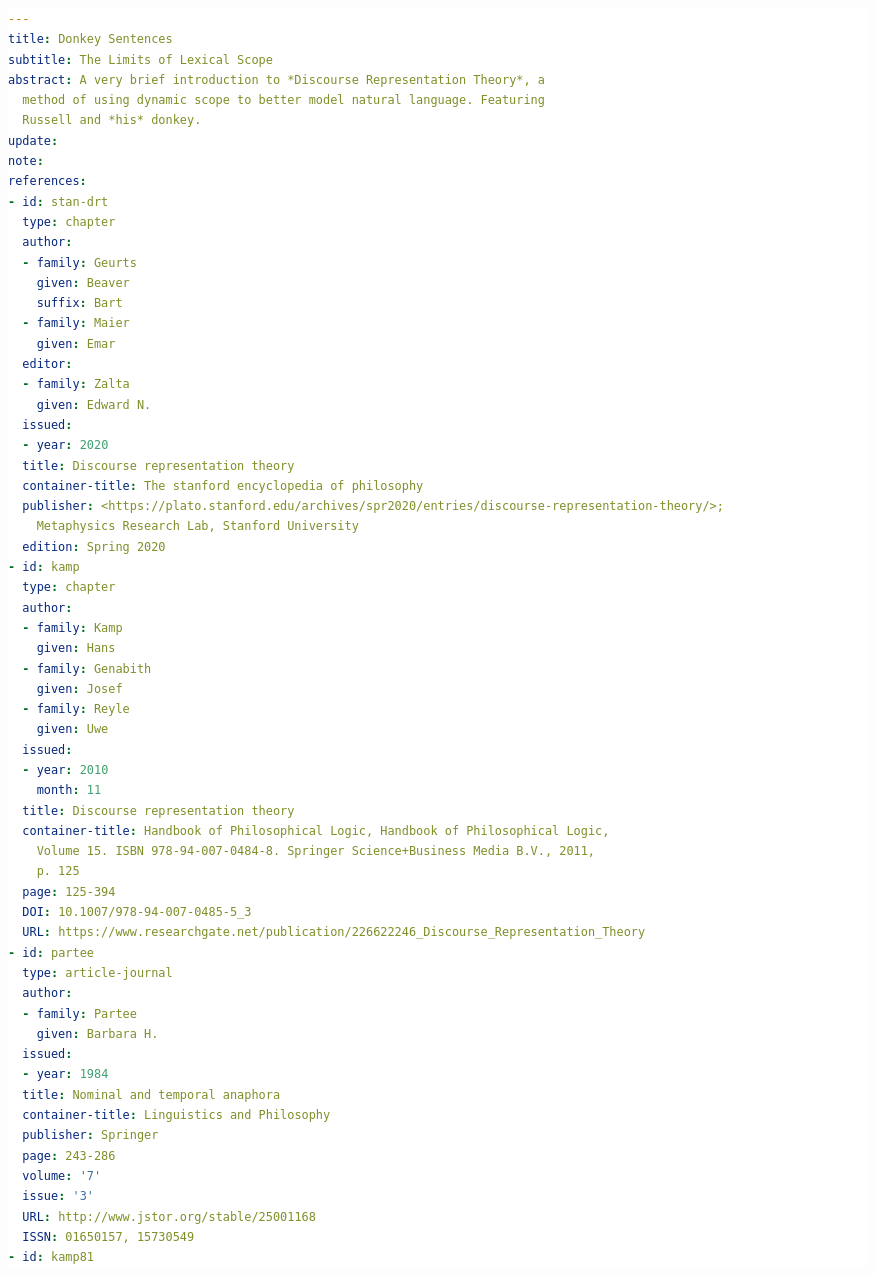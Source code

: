 ```yaml
---
title: Donkey Sentences
subtitle: The Limits of Lexical Scope
abstract: A very brief introduction to *Discourse Representation Theory*, a
  method of using dynamic scope to better model natural language. Featuring
  Russell and *his* donkey.
update:
note:
references:
- id: stan-drt
  type: chapter
  author:
  - family: Geurts
    given: Beaver
    suffix: Bart
  - family: Maier
    given: Emar
  editor:
  - family: Zalta
    given: Edward N.
  issued:
  - year: 2020
  title: Discourse representation theory
  container-title: The stanford encyclopedia of philosophy
  publisher: <https://plato.stanford.edu/archives/spr2020/entries/discourse-representation-theory/>;
    Metaphysics Research Lab, Stanford University
  edition: Spring 2020
- id: kamp
  type: chapter
  author:
  - family: Kamp
    given: Hans
  - family: Genabith
    given: Josef
  - family: Reyle
    given: Uwe
  issued:
  - year: 2010
    month: 11
  title: Discourse representation theory
  container-title: Handbook of Philosophical Logic, Handbook of Philosophical Logic,
    Volume 15. ISBN 978-94-007-0484-8. Springer Science+Business Media B.V., 2011,
    p. 125
  page: 125-394
  DOI: 10.1007/978-94-007-0485-5_3
  URL: https://www.researchgate.net/publication/226622246_Discourse_Representation_Theory
- id: partee
  type: article-journal
  author:
  - family: Partee
    given: Barbara H.
  issued:
  - year: 1984
  title: Nominal and temporal anaphora
  container-title: Linguistics and Philosophy
  publisher: Springer
  page: 243-286
  volume: '7'
  issue: '3'
  URL: http://www.jstor.org/stable/25001168
  ISSN: 01650157, 15730549
- id: kamp81
```